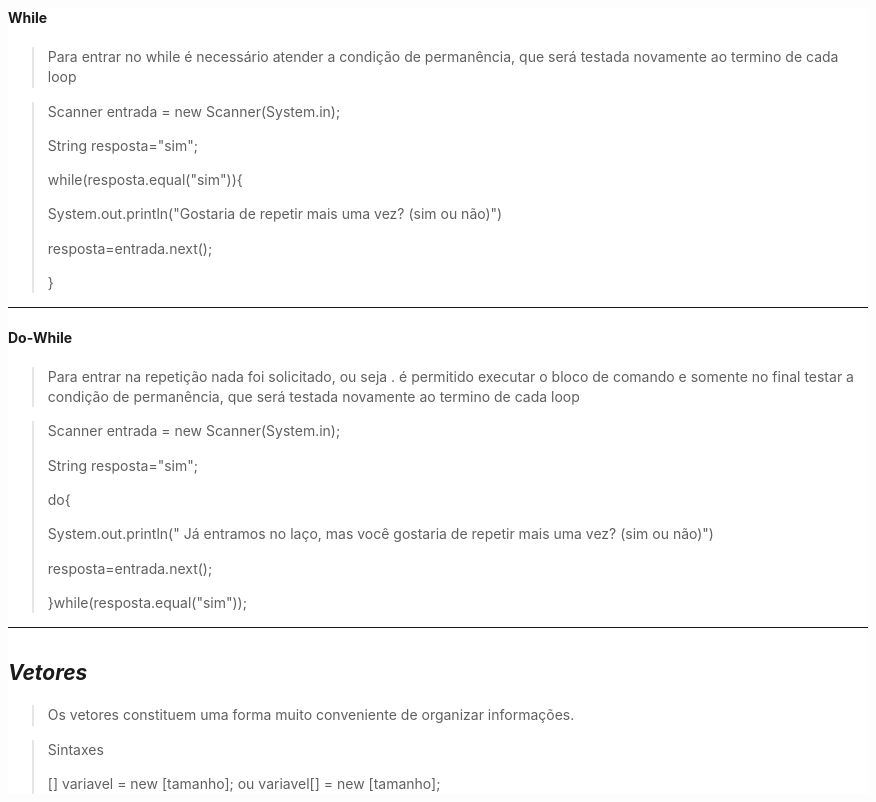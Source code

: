 
#### While

> Para entrar no while é necessário atender a condição de permanência, que será testada novamente ao termino de cada loop

> Scanner entrada = new Scanner(System.in);
>
> String resposta="sim";
>
>
>
> while(resposta.equal("sim")){
>
>  System.out.println("Gostaria de repetir mais uma vez? (sim ou não)")
>
>  resposta=entrada.next();
>
>}


---


#### Do-While

> Para entrar na repetição nada foi solicitado, ou seja . é permitido executar o bloco de comando e somente no final testar a condição de permanência, que será testada novamente ao termino de cada loop

> Scanner entrada = new Scanner(System.in);
>
> String resposta="sim";
>
> do{
>
> System.out.println(" Já entramos no laço, mas você gostaria de repetir mais uma vez? (sim ou não)")
>
>   resposta=entrada.next();
>
> }while(resposta.equal("sim"));

---

## *Vetores*

> Os vetores constituem uma forma muito conveniente de organizar informações.

> Sintaxes
>
> <tipo>[] variavel = new [tamanho];
> ou
> <tipo> variavel[] = new [tamanho];
